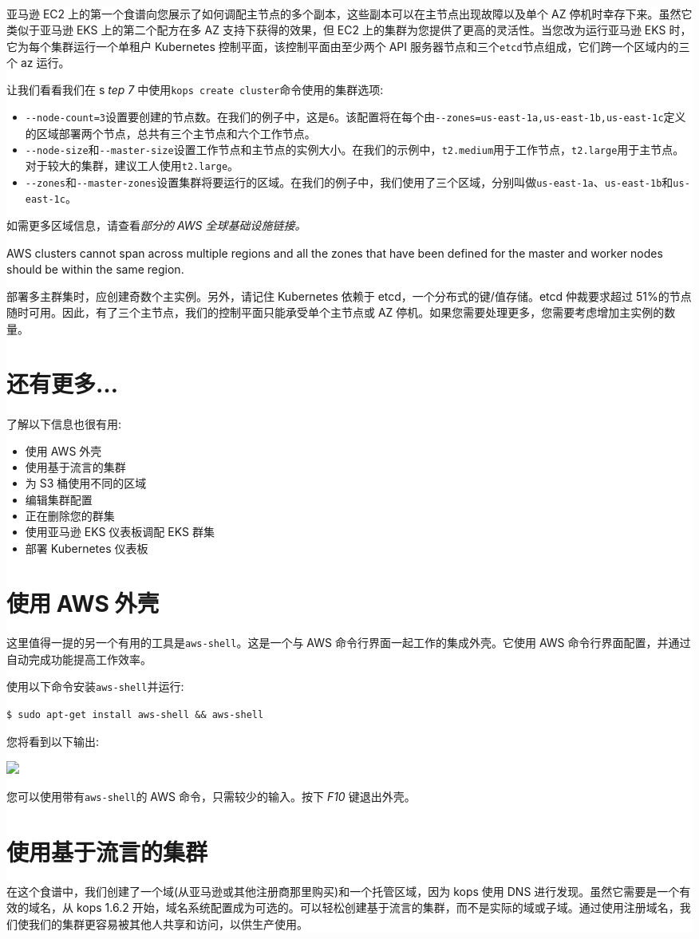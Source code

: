 亚马逊 EC2 上的第一个食谱向您展示了如何调配主节点的多个副本，这些副本可以在主节点出现故障以及单个 AZ 停机时幸存下来。虽然它类似于亚马逊 EKS 上的第二个配方在多 AZ 支持下获得的效果，但 EC2 上的集群为您提供了更高的灵活性。当您改为运行亚马逊 EKS 时，它为每个集群运行一个单租户 Kubernetes 控制平面，该控制平面由至少两个 API 服务器节点和三个`etcd`节点组成，它们跨一个区域内的三个 az 运行。

让我们看看我们在 s *tep 7* 中使用`kops create cluster`命令使用的集群选项:

*   `--node-count=3`设置要创建的节点数。在我们的例子中，这是`6`。该配置将在每个由`--zones=us-east-1a,us-east-1b,us-east-1c`定义的区域部署两个节点，总共有三个主节点和六个工作节点。
*   `--node-size`和`--master-size`设置工作节点和主节点的实例大小。在我们的示例中，`t2.medium`用于工作节点，`t2.large`用于主节点。对于较大的集群，建议工人使用`t2.large`。
*   `--zones`和`--master-zones`设置集群将要运行的区域。在我们的例子中，我们使用了三个区域，分别叫做`us-east-1a`、`us-east-1b`和`us-east-1c`。

如需更多区域信息，请查看*部分的 AWS 全球基础设施链接。*

AWS clusters cannot span across multiple regions and all the zones that have been defined for the master and worker nodes should be within the same region.

部署多主群集时，应创建奇数个主实例。另外，请记住 Kubernetes 依赖于 etcd，一个分布式的键/值存储。etcd 仲裁要求超过 51%的节点随时可用。因此，有了三个主节点，我们的控制平面只能承受单个主节点或 AZ 停机。如果您需要处理更多，您需要考虑增加主实例的数量。

# 还有更多…

了解以下信息也很有用:

*   使用 AWS 外壳
*   使用基于流言的集群
*   为 S3 桶使用不同的区域
*   编辑集群配置
*   正在删除您的群集
*   使用亚马逊 EKS 仪表板调配 EKS 群集
*   部署 Kubernetes 仪表板

# 使用 AWS 外壳

这里值得一提的另一个有用的工具是`aws-shell`。这是一个与 AWS 命令行界面一起工作的集成外壳。它使用 AWS 命令行界面配置，并通过自动完成功能提高工作效率。

使用以下命令安装`aws-shell`并运行:

```
$ sudo apt-get install aws-shell && aws-shell
```

您将看到以下输出:

![](assets/726cdd94-5928-46af-8fa8-65673db7fee1.png)

您可以使用带有`aws-shell`的 AWS 命令，只需较少的输入。按下 *F10* 键退出外壳。

# 使用基于流言的集群

在这个食谱中，我们创建了一个域(从亚马逊或其他注册商那里购买)和一个托管区域，因为 kops 使用 DNS 进行发现。虽然它需要是一个有效的域名，从 kops 1.6.2 开始，域名系统配置成为可选的。可以轻松创建基于流言的集群，而不是实际的域或子域。通过使用注册域名，我们使我们的集群更容易被其他人共享和访问，以供生产使用。
